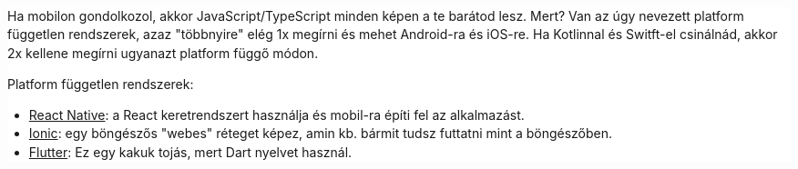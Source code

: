 Ha mobilon gondolkozol, akkor JavaScript/TypeScript minden képen a te barátod lesz. Mert? Van az úgy nevezett platform független rendszerek, azaz "többnyire" elég 1x megírni és mehet Android-ra és iOS-re. Ha Kotlinnal és Switft-el csinálnád, akkor 2x kellene megírni ugyanazt platform függő módon.

Platform független rendszerek:
- [React Native](https://reactnative.dev/): a React keretrendszert használja és mobil-ra építi fel az alkalmazást.
- [Ionic](https://ionicframework.com/): egy böngészős "webes" réteget képez, amin kb. bármit tudsz futtatni mint a böngészőben.
- [Flutter](https://flutter.dev/): Ez egy kakuk tojás, mert Dart nyelvet használ.






